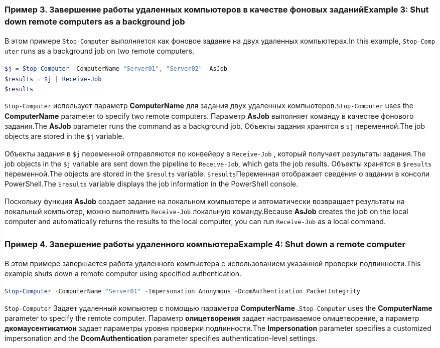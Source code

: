 ### <span data-ttu-id="bb0f8-119">Пример 3. Завершение работы удаленных компьютеров в качестве фоновых заданий</span><span class="sxs-lookup"><span data-stu-id="bb0f8-119">Example 3: Shut down remote computers as a background job</span></span>

<span data-ttu-id="bb0f8-120">В этом примере `Stop-Computer` выполняется как фоновое задание на двух удаленных компьютерах.</span><span class="sxs-lookup"><span data-stu-id="bb0f8-120">In this example, `Stop-Computer` runs as a background job on two remote computers.</span></span>

```powershell
$j = Stop-Computer -ComputerName "Server01", "Server02" -AsJob
$results = $j | Receive-Job
$results
```

<span data-ttu-id="bb0f8-121">`Stop-Computer` использует параметр **ComputerName** для задания двух удаленных компьютеров.</span><span class="sxs-lookup"><span data-stu-id="bb0f8-121">`Stop-Computer` uses the **ComputerName** parameter to specify two remote computers.</span></span> <span data-ttu-id="bb0f8-122">Параметр **AsJob** выполняет команду в качестве фонового задания.</span><span class="sxs-lookup"><span data-stu-id="bb0f8-122">The **AsJob** parameter runs the command as a background job.</span></span> <span data-ttu-id="bb0f8-123">Объекты задания хранятся в `$j` переменной.</span><span class="sxs-lookup"><span data-stu-id="bb0f8-123">The job objects are stored in the `$j` variable.</span></span>

<span data-ttu-id="bb0f8-124">Объекты задания в `$j` переменной отправляются по конвейеру в `Receive-Job` , который получает результаты задания.</span><span class="sxs-lookup"><span data-stu-id="bb0f8-124">The job objects in the `$j` variable are sent down the pipeline to `Receive-Job`, which gets the job results.</span></span> <span data-ttu-id="bb0f8-125">Объекты хранятся в `$results` переменной.</span><span class="sxs-lookup"><span data-stu-id="bb0f8-125">The objects are stored in the `$results` variable.</span></span> <span data-ttu-id="bb0f8-126">`$results`Переменная отображает сведения о задании в консоли PowerShell.</span><span class="sxs-lookup"><span data-stu-id="bb0f8-126">The `$results` variable displays the job information in the PowerShell console.</span></span>

<span data-ttu-id="bb0f8-127">Поскольку функция **AsJob** создает задание на локальном компьютере и автоматически возвращает результаты на локальный компьютер, можно выполнить `Receive-Job` локальную команду.</span><span class="sxs-lookup"><span data-stu-id="bb0f8-127">Because **AsJob** creates the job on the local computer and automatically returns the results to the local computer, you can run `Receive-Job` as a local command.</span></span>

### <span data-ttu-id="bb0f8-128">Пример 4. Завершение работы удаленного компьютера</span><span class="sxs-lookup"><span data-stu-id="bb0f8-128">Example 4: Shut down a remote computer</span></span>

<span data-ttu-id="bb0f8-129">В этом примере завершается работа удаленного компьютера с использованием указанной проверки подлинности.</span><span class="sxs-lookup"><span data-stu-id="bb0f8-129">This example shuts down a remote computer using specified authentication.</span></span>

```powershell
Stop-Computer -ComputerName "Server01" -Impersonation Anonymous -DcomAuthentication PacketIntegrity
```

<span data-ttu-id="bb0f8-130">`Stop-Computer` Задает удаленный компьютер с помощью параметра **ComputerName** .</span><span class="sxs-lookup"><span data-stu-id="bb0f8-130">`Stop-Computer` uses the **ComputerName** parameter to specify the remote computer.</span></span> <span data-ttu-id="bb0f8-131">Параметр **олицетворения** задает настраиваемое олицетворение, а параметр **дкомаусентикатион** задает параметры уровня проверки подлинности.</span><span class="sxs-lookup"><span data-stu-id="bb0f8-131">The **Impersonation** parameter specifies a customized impersonation and the **DcomAuthentication** parameter specifies authentication-level settings.</span></span>
